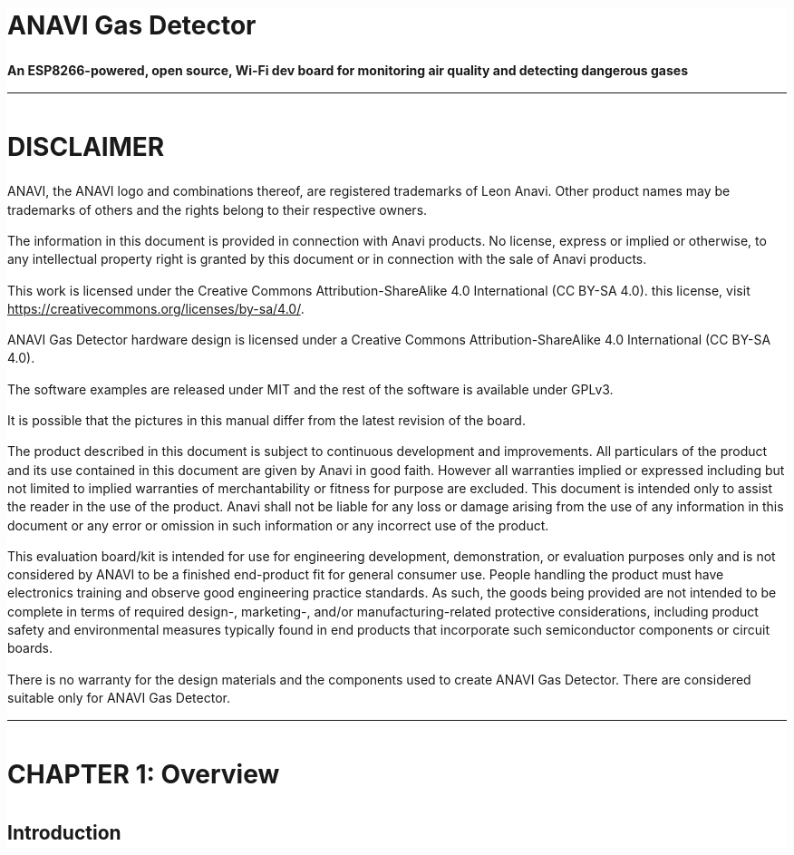 # ANAVI Gas Detector

**An ESP8266-powered, open source, Wi-Fi dev board for monitoring air quality and detecting dangerous gases**

---

# DISCLAIMER

ANAVI, the ANAVI logo and combinations thereof, are registered trademarks of Leon Anavi. Other product names may be trademarks of others and the rights belong to their respective owners.

The information in this document is provided in connection with Anavi products. No license, express or implied
or otherwise, to any intellectual property right is granted by this document or in connection with the sale of Anavi products.

This work is licensed under the Creative Commons Attribution-ShareAlike 4.0 International (CC BY-SA 4.0).
this license, visit https://creativecommons.org/licenses/by-sa/4.0/.

ANAVI Gas Detector hardware design is licensed under a Creative Commons Attribution-ShareAlike 4.0 International (CC BY-SA 4.0).

The software examples are released under MIT and the rest of the software is available under GPLv3.

It is possible that the pictures in this manual differ from the latest revision of the board.

The product described in this document is subject to continuous development and improvements. All particulars of the product and its use contained in this document are given by Anavi in good faith. However all warranties implied or expressed including but not limited to implied warranties of merchantability or fitness for purpose are excluded. This document is intended only to assist the reader in the use of the product. Anavi shall not be liable for any loss or damage arising from the use of any information in this document or any error or omission in such information or any incorrect use of the product.

This evaluation board/kit is intended for use for engineering development, demonstration, or evaluation purposes only and is not considered by ANAVI to be a finished end-product fit for general consumer use. People handling the product must have electronics training and observe good engineering practice standards. As such, the goods being provided are not intended to be complete in terms of required design-, marketing-, and/or manufacturing-related protective considerations, including product safety and environmental measures typically found in end products that incorporate such semiconductor components or circuit boards.

There is no warranty for the design materials and the components used to create ANAVI Gas Detector. There are considered suitable only for ANAVI Gas Detector.

---

# CHAPTER 1: Overview

## Introduction
